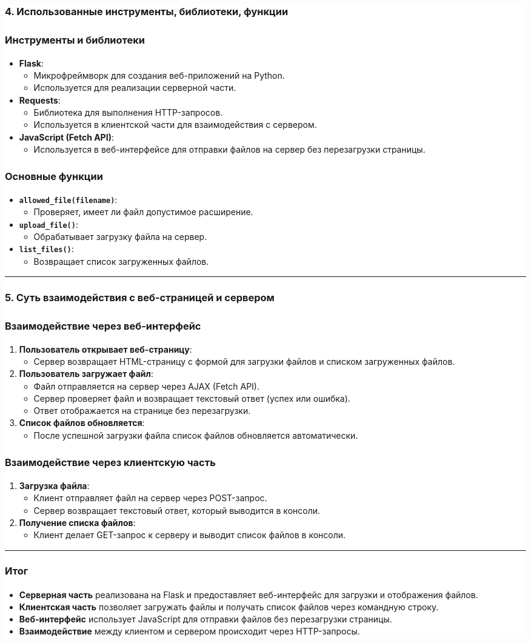 
### 4. Использованные инструменты, библиотеки, функции

### Инструменты и библиотеки

- **Flask**:
    - Микрофреймворк для создания веб-приложений на Python.
    - Используется для реализации серверной части.
- **Requests**:
    - Библиотека для выполнения HTTP-запросов.
    - Используется в клиентской части для взаимодействия с сервером.
- **JavaScript (Fetch API)**:
    - Используется в веб-интерфейсе для отправки файлов на сервер без перезагрузки страницы.

### Основные функции

- **`allowed_file(filename)`**:
    - Проверяет, имеет ли файл допустимое расширение.
- **`upload_file()`**:
    - Обрабатывает загрузку файла на сервер.
- **`list_files()`**:
    - Возвращает список загруженных файлов.

---

### 5. Суть взаимодействия с веб-страницей и сервером

### Взаимодействие через веб-интерфейс

1. **Пользователь открывает веб-страницу**:
    - Сервер возвращает HTML-страницу с формой для загрузки файлов и списком загруженных файлов.
2. **Пользователь загружает файл**:
    - Файл отправляется на сервер через AJAX (Fetch API).
    - Сервер проверяет файл и возвращает текстовый ответ (успех или ошибка).
    - Ответ отображается на странице без перезагрузки.
3. **Список файлов обновляется**:
    - После успешной загрузки файла список файлов обновляется автоматически.

### Взаимодействие через клиентскую часть

1. **Загрузка файла**:
    - Клиент отправляет файл на сервер через POST-запрос.
    - Сервер возвращает текстовый ответ, который выводится в консоли.
2. **Получение списка файлов**:
    - Клиент делает GET-запрос к серверу и выводит список файлов в консоли.

---

### Итог

- **Серверная часть** реализована на Flask и предоставляет веб-интерфейс для загрузки и отображения файлов.
- **Клиентская часть** позволяет загружать файлы и получать список файлов через командную строку.
- **Веб-интерфейс** использует JavaScript для отправки файлов без перезагрузки страницы.
- **Взаимодействие** между клиентом и сервером происходит через HTTP-запросы.
